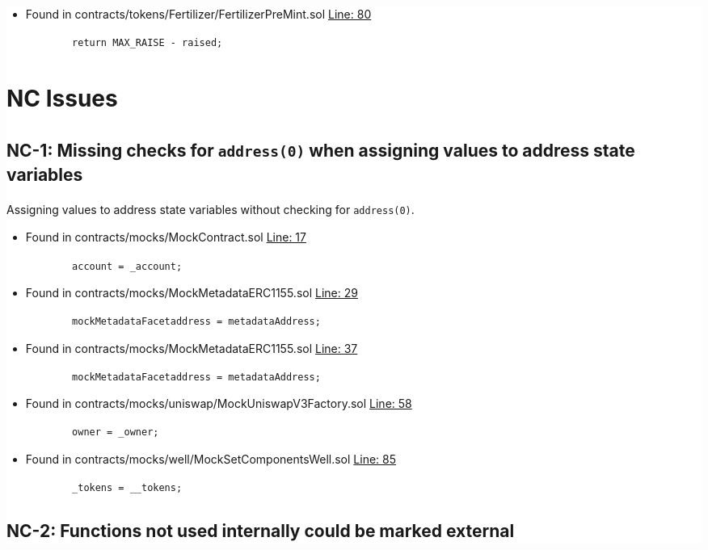 - Found in contracts/tokens/Fertilizer/FertilizerPreMint.sol [Line: 80](contracts/tokens/Fertilizer/FertilizerPreMint.sol#L80)

	```solidity
	        return MAX_RAISE - raised;
	```



# NC Issues

## NC-1: Missing checks for `address(0)` when assigning values to address state variables

Assigning values to address state variables without checking for `address(0)`.

- Found in contracts/mocks/MockContract.sol [Line: 17](contracts/mocks/MockContract.sol#L17)

	```solidity
	        account = _account;
	```

- Found in contracts/mocks/MockMetadataERC1155.sol [Line: 29](contracts/mocks/MockMetadataERC1155.sol#L29)

	```solidity
	        mockMetadataFacetaddress = metadataAddress;
	```

- Found in contracts/mocks/MockMetadataERC1155.sol [Line: 37](contracts/mocks/MockMetadataERC1155.sol#L37)

	```solidity
	        mockMetadataFacetaddress = metadataAddress;
	```

- Found in contracts/mocks/uniswap/MockUniswapV3Factory.sol [Line: 58](contracts/mocks/uniswap/MockUniswapV3Factory.sol#L58)

	```solidity
	        owner = _owner;
	```

- Found in contracts/mocks/well/MockSetComponentsWell.sol [Line: 85](contracts/mocks/well/MockSetComponentsWell.sol#L85)

	```solidity
	        _tokens = __tokens;
	```



## NC-2: Functions not used internally could be marked external


